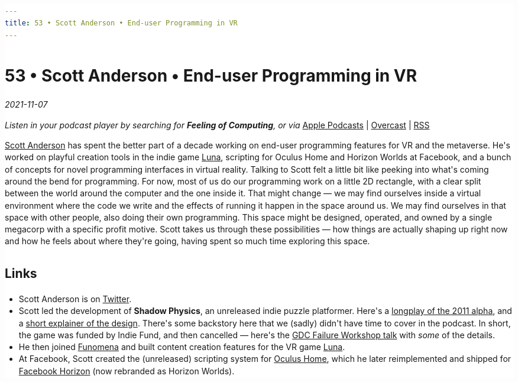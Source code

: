 ```yaml
---
title: 53 • Scott Anderson • End-user Programming in VR
---
```


# 53 • Scott Anderson • End-user Programming in VR

_2021-11-07_

_Listen in your podcast player by searching for **Feeling of Computing**, or via_ [Apple Podcasts](https://podcasts.apple.com/podcast/feeling-of-computing/id1265527976) \| [Overcast](https://overcast.fm/itunes1265527976) \| [RSS](https://omny.fm/shows/feeling-of-computing/playlists/podcast.rss)

<script src="/linkify.js" defer></script>

<style>
  iframe { margin-bottom: 1em; }
  div.markdown-body h4 { display: inline-block; margin: 1em 0 0; }
</style>

<iframe src="https://omny.fm/shows/feeling-of-computing/scott-anderson-end-user-programming-in-vr/embed" width="100%" height="180" frameborder="0"></iframe>

[Scott Anderson](https://twitter.com/ImpossibleScott) has spent the better part of a decade working on end-user programming features for VR and the metaverse. He's worked on playful creation tools in the indie game [Luna](https://luna.funomena.com), scripting for Oculus Home and Horizon Worlds at Facebook, and a bunch of concepts for novel programming interfaces in virtual reality. Talking to Scott felt a little bit like peeking into what's coming around the bend for programming. For now, most of us do our programming work on a little 2D rectangle, with a clear split between the world around the computer and the one inside it. That might change — we may find ourselves inside a virtual environment where the code we write and the effects of running it happen in the space around us. We may find ourselves in that space with other people, also doing their own programming. This space might be designed, operated, and owned by a single megacorp with a specific profit motive. Scott takes us through these possibilities — how things are actually shaping up right now and how he feels about where they're going, having spent so much time exploring this space.

## Links

- Scott Anderson is on [Twitter](https://twitter.com/ImpossibleScott).
- Scott led the development of **Shadow Physics**, an unreleased indie puzzle platformer. Here's a [longplay of the 2011 alpha](https://www.youtube.com/watch?v=sch-7wqRWDY), and a [short explainer of the design](https://www.youtube.com/watch?v=Bb5DjyoDObA). There's some backstory here that we (sadly) didn't have time to cover in the podcast. In short, the game was funded by Indie Fund, and then cancelled — here's the [GDC Failure Workshop talk](https://www.gdcvault.com/play/1015751/The-Failure) with _some_ of the details.
- He then joined [Funomena](http://funomena.com) and built content creation features for the VR game [Luna](https://luna.funomena.com).
- At Facebook, Scott created the (unreleased) scripting system for [Oculus Home](https://www.oculus.com/blog/july-platform-updates-hang-out-with-friends-in-rift-core-early-social-features-rolling-out-now/), which he later reimplemented and shipped for [Facebook Horizon](https://en.wikipedia.org/wiki/Horizon_Worlds) (now rebranded as Horizon Worlds).
